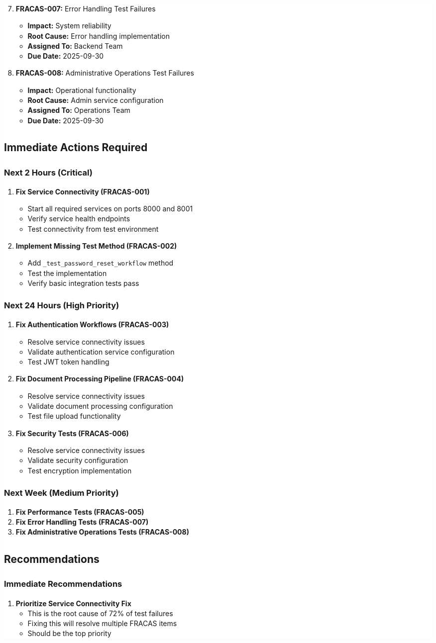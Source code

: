 7. **FRACAS-007:** Error Handling Test Failures
   - **Impact:** System reliability
   - **Root Cause:** Error handling implementation
   - **Assigned To:** Backend Team
   - **Due Date:** 2025-09-30

8. **FRACAS-008:** Administrative Operations Test Failures
   - **Impact:** Operational functionality
   - **Root Cause:** Admin service configuration
   - **Assigned To:** Operations Team
   - **Due Date:** 2025-09-30

## Immediate Actions Required

### Next 2 Hours (Critical)
1. **Fix Service Connectivity (FRACAS-001)**
   - Start all required services on ports 8000 and 8001
   - Verify service health endpoints
   - Test connectivity from test environment

2. **Implement Missing Test Method (FRACAS-002)**
   - Add `_test_password_reset_workflow` method
   - Test the implementation
   - Verify basic integration tests pass

### Next 24 Hours (High Priority)
1. **Fix Authentication Workflows (FRACAS-003)**
   - Resolve service connectivity issues
   - Validate authentication service configuration
   - Test JWT token handling

2. **Fix Document Processing Pipeline (FRACAS-004)**
   - Resolve service connectivity issues
   - Validate document processing configuration
   - Test file upload functionality

3. **Fix Security Tests (FRACAS-006)**
   - Resolve service connectivity issues
   - Validate security configuration
   - Test encryption implementation

### Next Week (Medium Priority)
1. **Fix Performance Tests (FRACAS-005)**
2. **Fix Error Handling Tests (FRACAS-007)**
3. **Fix Administrative Operations Tests (FRACAS-008)**

## Recommendations

### Immediate Recommendations
1. **Prioritize Service Connectivity Fix**
   - This is the root cause of 72% of test failures
   - Fixing this will resolve multiple FRACAS items
   - Should be the top priority
